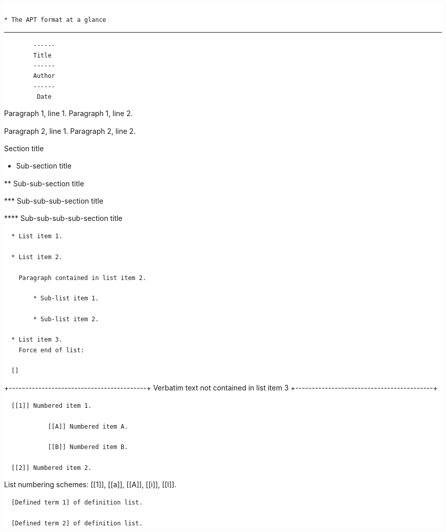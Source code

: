 ~~~~~~~~~~~~~~~~~~~~~

* The APT format at a glance
~~~~~~~~~~~~~~~~~~~~~~~~~~~~

------------------------------------------------------------------------------
            ------
            Title
            ------
            Author
            ------
             Date

  Paragraph 1, line 1.
  Paragraph 1, line 2.

  Paragraph 2, line 1.
  Paragraph 2, line 2.

Section title

* Sub-section title

** Sub-sub-section title

*** Sub-sub-sub-section title

**** Sub-sub-sub-sub-section title

      * List item 1.

      * List item 2.

        Paragraph contained in list item 2.

            * Sub-list item 1.

            * Sub-list item 2.

      * List item 3.
        Force end of list:

      []

+------------------------------------------+
Verbatim text not contained in list item 3
+------------------------------------------+

      [[1]] Numbered item 1.

                [[A]] Numbered item A.

                [[B]] Numbered item B.

      [[2]] Numbered item 2.

  List numbering schemes: [[1]], [[a]], [[A]], [[i]], [[I]].

      [Defined term 1] of definition list.

      [Defined term 2] of definition list.
